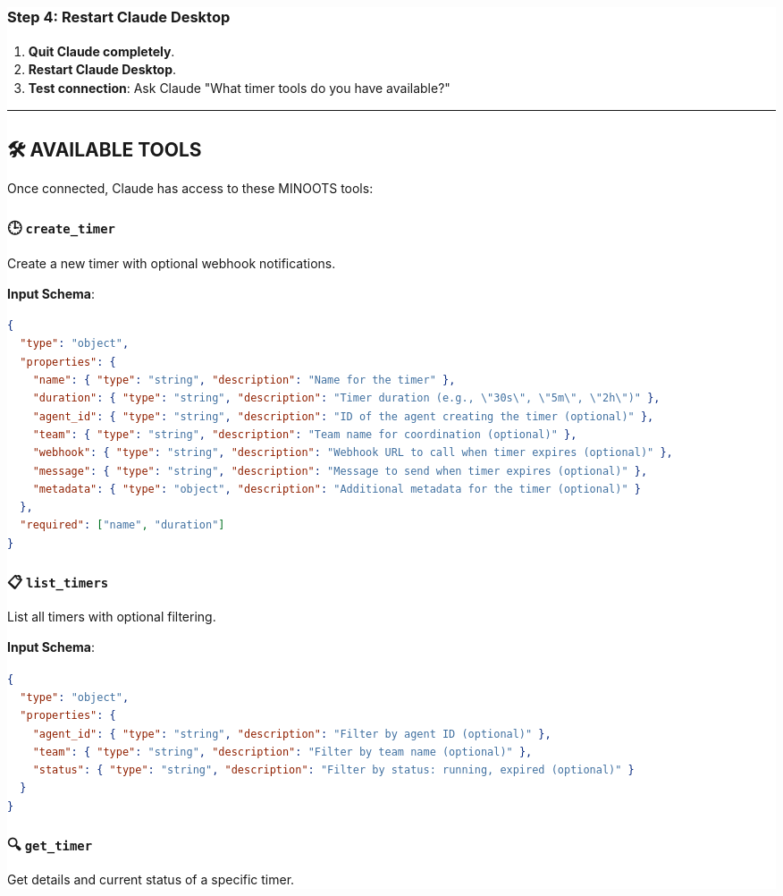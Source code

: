 ### Step 4: Restart Claude Desktop

1.  **Quit Claude completely**.
2.  **Restart Claude Desktop**.
3.  **Test connection**: Ask Claude "What timer tools do you have available?"

---

## 🛠️ AVAILABLE TOOLS

Once connected, Claude has access to these MINOOTS tools:

### 🕒 `create_timer`
Create a new timer with optional webhook notifications.

**Input Schema**:
```json
{
  "type": "object",
  "properties": {
    "name": { "type": "string", "description": "Name for the timer" },
    "duration": { "type": "string", "description": "Timer duration (e.g., \"30s\", \"5m\", \"2h\")" },
    "agent_id": { "type": "string", "description": "ID of the agent creating the timer (optional)" },
    "team": { "type": "string", "description": "Team name for coordination (optional)" },
    "webhook": { "type": "string", "description": "Webhook URL to call when timer expires (optional)" },
    "message": { "type": "string", "description": "Message to send when timer expires (optional)" },
    "metadata": { "type": "object", "description": "Additional metadata for the timer (optional)" }
  },
  "required": ["name", "duration"]
}
```

### 📋 `list_timers`
List all timers with optional filtering.

**Input Schema**:
```json
{
  "type": "object",
  "properties": {
    "agent_id": { "type": "string", "description": "Filter by agent ID (optional)" },
    "team": { "type": "string", "description": "Filter by team name (optional)" },
    "status": { "type": "string", "description": "Filter by status: running, expired (optional)" }
  }
}
```

### 🔍 `get_timer`
Get details and current status of a specific timer.
